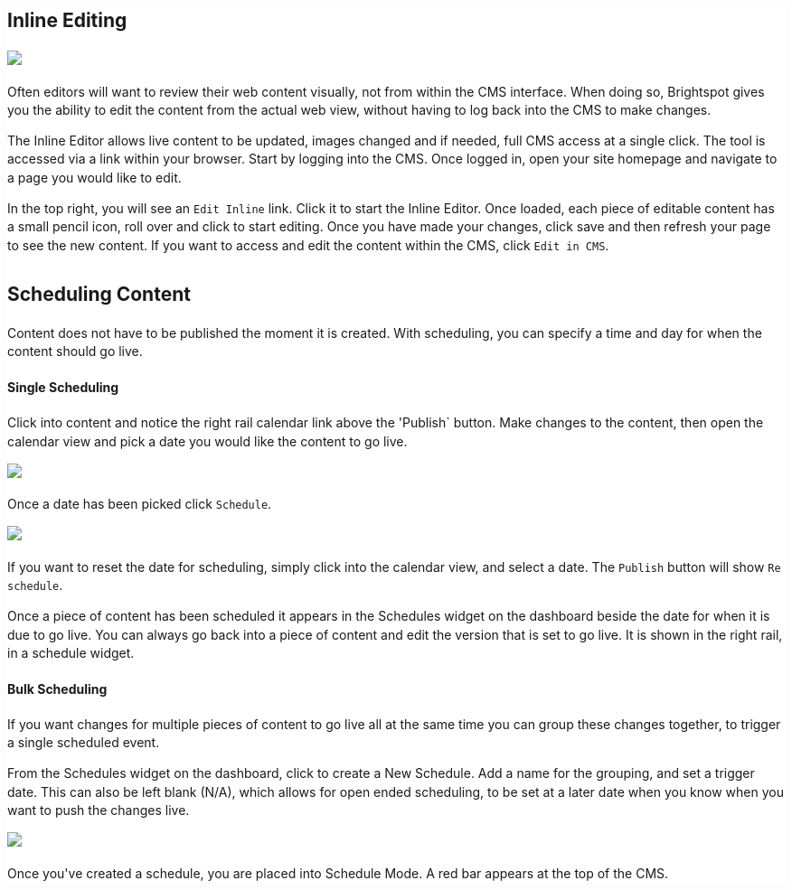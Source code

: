 ## Inline Editing

![](http://cdn.psddev.com/dims4/PSD/07068b3/2147483647/resize/700x%3E/quality/90/?url=http%3A%2F%2Fcdn.psddev.com%2Fce%2F8c%2Fafc400b2427e8f279b1a41c8a696%2Fbookmarklet-tool-20.16.11%20PM.png)

Often editors will want to review their web content visually, not from within the CMS interface. When doing so, Brightspot gives you the ability to edit the content from the actual web view, without having to log back into the CMS to make changes.

The Inline Editor allows live content to be updated, images changed and if needed, full CMS access at a single click. The tool is accessed via a link within your browser. Start by logging into the CMS. Once logged in, open your site homepage and navigate to a page you would like to edit.

In the top right, you will see an `Edit Inline` link. Click it to start the Inline Editor. Once loaded, each piece of editable content has a small pencil icon, roll over and click to start editing. Once you have made your changes, click save and then refresh your page to see the new content. If you want to access and edit the content within the CMS, click `Edit in CMS`.



## Scheduling Content

Content does not have to be published the moment it is created. With scheduling, you can specify a time and day for when the content should go live.

#### Single Scheduling

Click into content and notice the right rail calendar link above the 'Publish` button. Make changes to the content, then open the calendar view and pick a date you would like the content to go live.

![](http://cdn.psddev.com/dims4/PSD/e4ba2f3/2147483647/resize/700x%3E/quality/90/?url=http%3A%2F%2Fcdn.psddev.com%2F5c%2F71%2F22f448714eb096a31217d3b61fc4%2Fschedule-content-20.22.24%20PM.png)

Once a date has been picked click `Schedule`.

![](http://cdn.psddev.com/dims4/PSD/3930651/2147483647/resize/700x%3E/quality/90/?url=http%3A%2F%2Fcdn.psddev.com%2F75%2F3f%2F8965a03b4fd6b74455bf5c11cea6%2Fscheduled-content-20.22.29%20PM.png)

If you want to reset the date for scheduling, simply click into the calendar view, and select a date. The `Publish` button will show `Reschedule`. 

Once a piece of content has been scheduled it appears in the Schedules widget on the dashboard beside the date for when it is due to go live. You can always go back into a piece of content and edit the version that is set to go live. It is shown in the right rail, in a schedule widget.

#### Bulk Scheduling

If you want changes for multiple pieces of content to go live all at the same time you can group these changes together, to trigger a single scheduled event.

From the Schedules widget on the dashboard, click to create a New Schedule. Add a name for the grouping, and set a trigger date. This can also be left blank (N/A), which allows for open ended scheduling, to be set at a later date when you know when you want to push the changes live.

![](http://docs.brightspot.s3.amazonaws.com/create-schedule-2.1.png)

Once you've created a schedule, you are placed into Schedule Mode. A red bar appears at the top of the CMS. 
